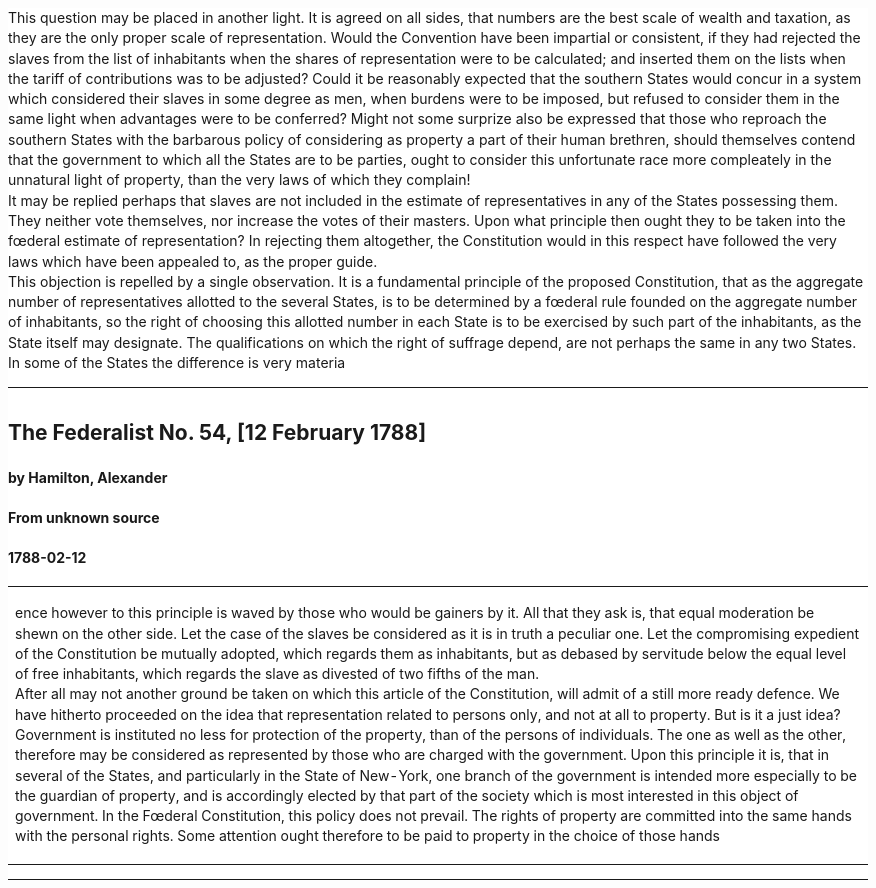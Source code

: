 This question may be placed in another light. It is agreed on all sides, that numbers are the best scale of wealth and taxation, as they are the only proper scale of representation. Would the Convention have been impartial or consistent, if they had rejected the slaves from the list of inhabitants when the shares of representation were to be calculated; and inserted them on the lists when the tariff of contributions was to be adjusted? Could it be reasonably expected that the southern States would concur in a system which considered their slaves in some degree as men, when burdens were to be imposed, but refused to consider them in the same light when advantages were to be conferred? Might not some surprize also be expressed that those who reproach the southern States with the barbarous policy of considering as property a part of their human brethren, should themselves contend that the government to which all the States are to be parties, ought to consider this unfortunate race more compleately in the unnatural light of property, than the very laws of which they complain!  
It may be replied perhaps that slaves are not included in the estimate of representatives in any of the States possessing them. They neither vote themselves, nor increase the votes of their masters. Upon what principle then ought they to be taken into the fœderal estimate of representation? In rejecting them altogether, the Constitution would in this respect have followed the very laws which have been appealed to, as the proper guide.  
This objection is repelled by a single observation. It is a fundamental principle of the proposed Constitution, that as the aggregate number of representatives allotted to the several States, is to be determined by a fœderal rule founded on the aggregate number of inhabitants, so the right of choosing this allotted number in each State is to be exercised by such part of the inhabitants, as the State itself may designate. The qualifications on which the right of suffrage depend, are not perhaps the same in any two States. In some of the States the difference is very materia
</td></tr></table>

---

## The Federalist No. 54, [12 February 1788]

#### by Hamilton, Alexander

#### From unknown source

#### 1788-02-12

<table style="width: 100%;"><tr><td style="width: 50%">

ence however to this principle is waved by those who would be gainers by it. All that they ask is, that equal moderation be shewn on the other side. Let the case of the slaves be considered as it is in truth a peculiar one. Let the compromising expedient of the Constitution be mutually adopted, which regards them as inhabitants, but as debased by servitude below the equal level of free inhabitants, which regards the slave as divested of two fifths of the man.  
After all may not another ground be taken on which this article of the Constitution, will admit of a still more ready defence. We have hitherto proceeded on the idea that representation related to persons only, and not at all to property. But is it a just idea? Government is instituted no less for protection of the property, than of the persons of individuals. The one as well as the other, therefore may be considered as represented by those who are charged with the government. Upon this principle it is, that in several of the States, and particularly in the State of New-York, one branch of the government is intended more especially to be the guardian of property, and is accordingly elected by that part of the society which is most interested in this object of government. In the Fœderal Constitution, this policy does not prevail. The rights of property are committed into the same hands with the personal rights. Some attention ought therefore to be paid to property in the choice of those hands
</td></tr></table>

---